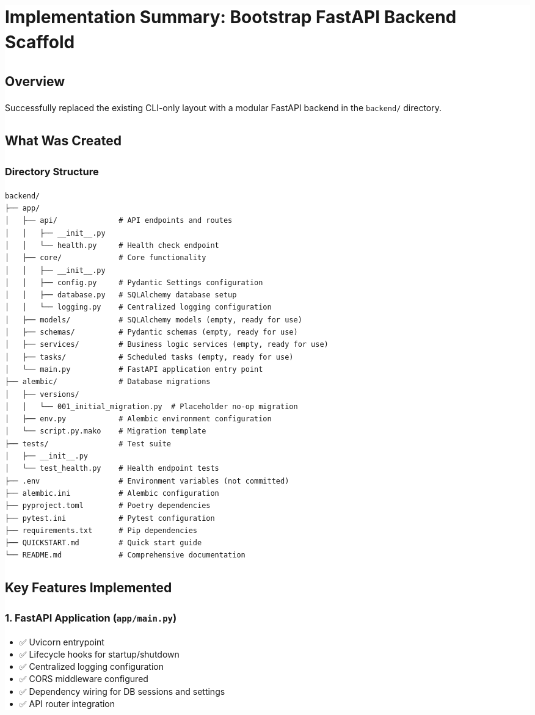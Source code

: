 # Implementation Summary: Bootstrap FastAPI Backend Scaffold

## Overview
Successfully replaced the existing CLI-only layout with a modular FastAPI backend in the `backend/` directory.

## What Was Created

### Directory Structure
```
backend/
├── app/
│   ├── api/              # API endpoints and routes
│   │   ├── __init__.py
│   │   └── health.py     # Health check endpoint
│   ├── core/             # Core functionality
│   │   ├── __init__.py
│   │   ├── config.py     # Pydantic Settings configuration
│   │   ├── database.py   # SQLAlchemy database setup
│   │   └── logging.py    # Centralized logging configuration
│   ├── models/           # SQLAlchemy models (empty, ready for use)
│   ├── schemas/          # Pydantic schemas (empty, ready for use)
│   ├── services/         # Business logic services (empty, ready for use)
│   ├── tasks/            # Scheduled tasks (empty, ready for use)
│   └── main.py           # FastAPI application entry point
├── alembic/              # Database migrations
│   ├── versions/
│   │   └── 001_initial_migration.py  # Placeholder no-op migration
│   ├── env.py            # Alembic environment configuration
│   └── script.py.mako    # Migration template
├── tests/                # Test suite
│   ├── __init__.py
│   └── test_health.py    # Health endpoint tests
├── .env                  # Environment variables (not committed)
├── alembic.ini           # Alembic configuration
├── pyproject.toml        # Poetry dependencies
├── pytest.ini            # Pytest configuration
├── requirements.txt      # Pip dependencies
├── QUICKSTART.md         # Quick start guide
└── README.md             # Comprehensive documentation
```

## Key Features Implemented

### 1. FastAPI Application (`app/main.py`)
- ✅ Uvicorn entrypoint
- ✅ Lifecycle hooks for startup/shutdown
- ✅ Centralized logging configuration
- ✅ CORS middleware configured
- ✅ Dependency wiring for DB sessions and settings
- ✅ API router integration
